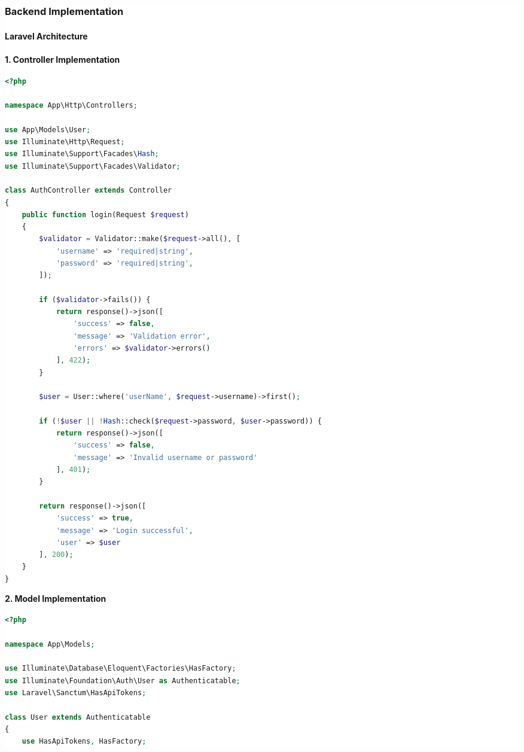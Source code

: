 ### Backend Implementation

#### Laravel Architecture

**1. Controller Implementation**
```php
<?php

namespace App\Http\Controllers;

use App\Models\User;
use Illuminate\Http\Request;
use Illuminate\Support\Facades\Hash;
use Illuminate\Support\Facades\Validator;

class AuthController extends Controller
{
    public function login(Request $request)
    {
        $validator = Validator::make($request->all(), [
            'username' => 'required|string',
            'password' => 'required|string',
        ]);

        if ($validator->fails()) {
            return response()->json([
                'success' => false,
                'message' => 'Validation error',
                'errors' => $validator->errors()
            ], 422);
        }

        $user = User::where('userName', $request->username)->first();

        if (!$user || !Hash::check($request->password, $user->password)) {
            return response()->json([
                'success' => false,
                'message' => 'Invalid username or password'
            ], 401);
        }

        return response()->json([
            'success' => true,
            'message' => 'Login successful',
            'user' => $user
        ], 200);
    }
}
```

**2. Model Implementation**
```php
<?php

namespace App\Models;

use Illuminate\Database\Eloquent\Factories\HasFactory;
use Illuminate\Foundation\Auth\User as Authenticatable;
use Laravel\Sanctum\HasApiTokens;

class User extends Authenticatable
{
    use HasApiTokens, HasFactory;

```